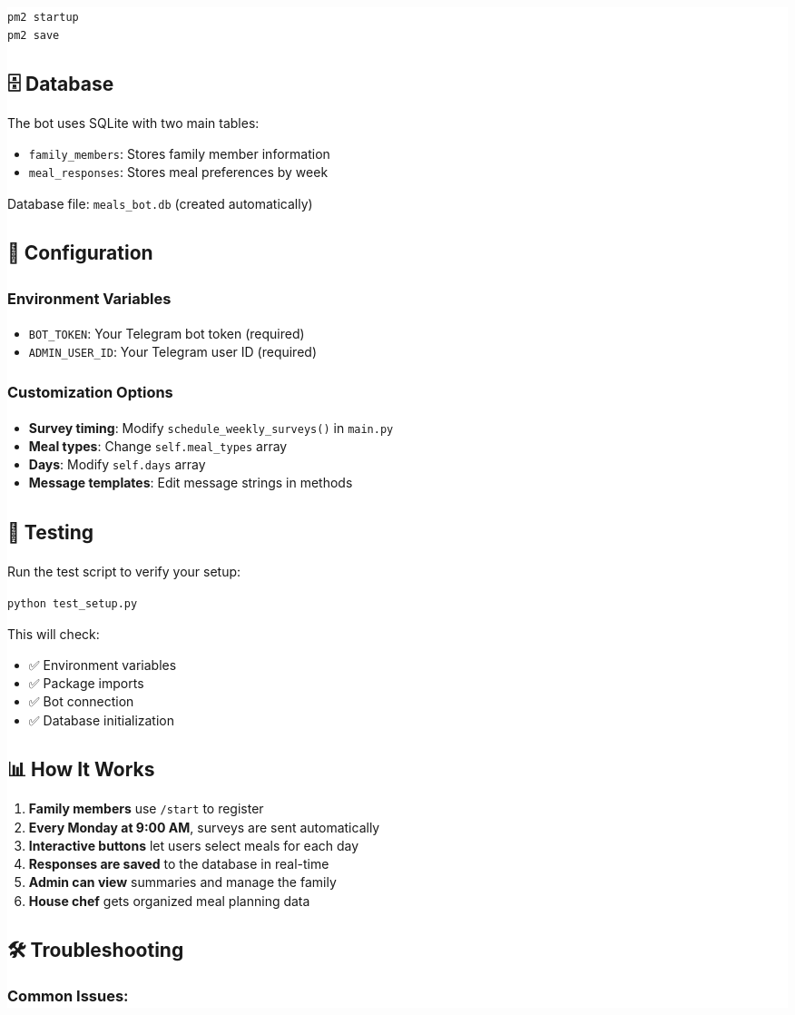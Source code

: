 ```bash
pm2 startup
pm2 save
```

## 🗄️ Database

The bot uses SQLite with two main tables:
- `family_members`: Stores family member information
- `meal_responses`: Stores meal preferences by week

Database file: `meals_bot.db` (created automatically)

## 🔧 Configuration

### Environment Variables
- `BOT_TOKEN`: Your Telegram bot token (required)
- `ADMIN_USER_ID`: Your Telegram user ID (required)

### Customization Options
- **Survey timing**: Modify `schedule_weekly_surveys()` in `main.py`
- **Meal types**: Change `self.meal_types` array
- **Days**: Modify `self.days` array
- **Message templates**: Edit message strings in methods

## 🧪 Testing

Run the test script to verify your setup:
```bash
python test_setup.py
```

This will check:
- ✅ Environment variables
- ✅ Package imports
- ✅ Bot connection
- ✅ Database initialization

## 📊 How It Works

1. **Family members** use `/start` to register
2. **Every Monday at 9:00 AM**, surveys are sent automatically
3. **Interactive buttons** let users select meals for each day
4. **Responses are saved** to the database in real-time
5. **Admin can view** summaries and manage the family
6. **House chef** gets organized meal planning data

## 🛠️ Troubleshooting

### Common Issues:
